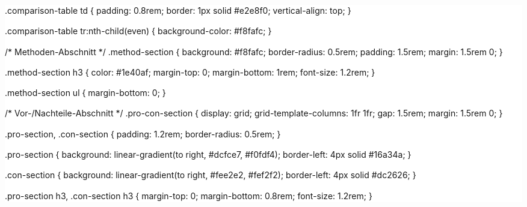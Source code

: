   .comparison-table td {
    padding: 0.8rem;
    border: 1px solid #e2e8f0;
    vertical-align: top;
  }
  
  .comparison-table tr:nth-child(even) {
    background-color: #f8fafc;
  }
  
  /* Methoden-Abschnitt */
  .method-section {
    background: #f8fafc;
    border-radius: 0.5rem;
    padding: 1.5rem;
    margin: 1.5rem 0;
  }
  
  .method-section h3 {
    color: #1e40af;
    margin-top: 0;
    margin-bottom: 1rem;
    font-size: 1.2rem;
  }
  
  .method-section ul {
    margin-bottom: 0;
  }
  
  /* Vor-/Nachteile-Abschnitt */
  .pro-con-section {
    display: grid;
    grid-template-columns: 1fr 1fr;
    gap: 1.5rem;
    margin: 1.5rem 0;
  }
  
  .pro-section, .con-section {
    padding: 1.2rem;
    border-radius: 0.5rem;
  }
  
  .pro-section {
    background: linear-gradient(to right, #dcfce7, #f0fdf4);
    border-left: 4px solid #16a34a;
  }
  
  .con-section {
    background: linear-gradient(to right, #fee2e2, #fef2f2);
    border-left: 4px solid #dc2626;
  }
  
  .pro-section h3, .con-section h3 {
    margin-top: 0;
    margin-bottom: 0.8rem;
    font-size: 1.2rem;
  }
  